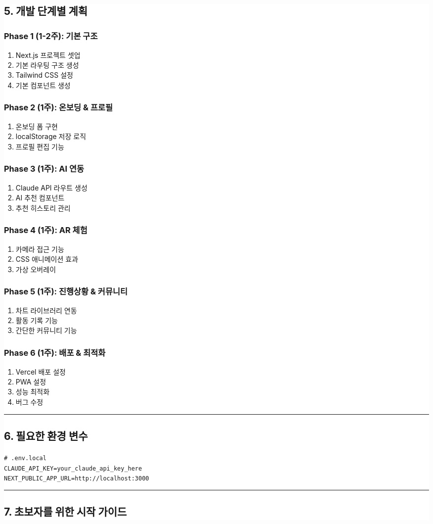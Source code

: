 
## 5. 개발 단계별 계획

### Phase 1 (1-2주): 기본 구조
1. Next.js 프로젝트 셋업
2. 기본 라우팅 구조 생성
3. Tailwind CSS 설정
4. 기본 컴포넌트 생성

### Phase 2 (1주): 온보딩 & 프로필
1. 온보딩 폼 구현
2. localStorage 저장 로직
3. 프로필 편집 기능

### Phase 3 (1주): AI 연동
1. Claude API 라우트 생성
2. AI 추천 컴포넌트
3. 추천 히스토리 관리

### Phase 4 (1주): AR 체험
1. 카메라 접근 기능
2. CSS 애니메이션 효과
3. 가상 오버레이

### Phase 5 (1주): 진행상황 & 커뮤니티
1. 차트 라이브러리 연동
2. 활동 기록 기능
3. 간단한 커뮤니티 기능

### Phase 6 (1주): 배포 & 최적화
1. Vercel 배포 설정
2. PWA 설정
3. 성능 최적화
4. 버그 수정

---

## 6. 필요한 환경 변수

```env
# .env.local
CLAUDE_API_KEY=your_claude_api_key_here
NEXT_PUBLIC_APP_URL=http://localhost:3000
```

---

## 7. 초보자를 위한 시작 가이드
